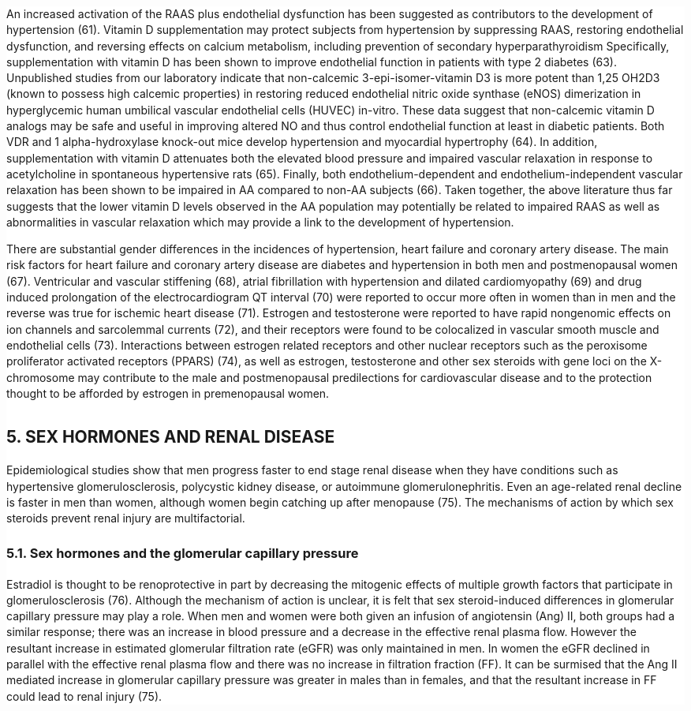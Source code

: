 An increased activation of the RAAS plus endothelial dysfunction has been suggested as contributors to the development of hypertension (61). Vitamin D supplementation may protect subjects from hypertension by suppressing RAAS, restoring endothelial dysfunction, and reversing effects on calcium metabolism, including prevention of secondary hyperparathyroidism Specifically, supplementation with vitamin D has been shown to improve endothelial function in patients with type 2 diabetes (63). Unpublished studies from our laboratory indicate that non-calcemic 3-epi-isomer-vitamin D3 is more potent than 1,25 OH2D3 (known to possess high calcemic properties) in restoring reduced endothelial nitric oxide synthase (eNOS) dimerization in hyperglycemic human umbilical vascular endothelial cells (HUVEC) in-vitro. These data suggest that non-calcemic vitamin D analogs may be safe and useful in improving altered NO and thus control endothelial function at least in diabetic patients. Both VDR and 1 alpha-hydroxylase knock-out mice develop hypertension and myocardial hypertrophy (64). In addition, supplementation with vitamin D attenuates both the elevated blood pressure and impaired vascular relaxation in response to acetylcholine in spontaneous hypertensive rats (65). Finally, both endothelium-dependent and endothelium-independent vascular relaxation has been shown to be impaired in AA compared to non-AA subjects (66). Taken together, the above literature thus far suggests that the lower vitamin D levels observed in the AA population may potentially be related to impaired RAAS as well as abnormalities in vascular relaxation which may provide a link to the development of hypertension.

There are substantial gender differences in the incidences of hypertension, heart failure and coronary artery disease. The main risk factors for heart failure and coronary artery disease are diabetes and hypertension in both men and postmenopausal women (67). Ventricular and vascular stiffening (68), atrial fibrillation with hypertension and dilated cardiomyopathy (69) and drug induced prolongation of the electrocardiogram QT interval (70) were reported to occur more often in women than in men and the reverse was true for ischemic heart disease (71). Estrogen and testosterone were reported to have rapid nongenomic effects on ion channels and sarcolemmal currents (72), and their receptors were found to be colocalized in vascular smooth muscle and endothelial cells (73). Interactions between estrogen related receptors and other nuclear receptors such as the peroxisome proliferator activated receptors (PPARS) (74), as well as estrogen, testosterone and other sex steroids with gene loci on the X-chromosome may contribute to the male and postmenopausal predilections for cardiovascular disease and to the protection thought to be afforded by estrogen in premenopausal women.

## 5. SEX HORMONES AND RENAL DISEASE

Epidemiological studies show that men progress faster to end stage renal disease when they have conditions such as hypertensive glomerulosclerosis, polycystic kidney disease, or autoimmune glomerulonephritis. Even an age-related renal decline is faster in men than women, although women begin catching up after menopause (75). The mechanisms of action by which sex steroids prevent renal injury are multifactorial.

### 5.1. Sex hormones and the glomerular capillary pressure

Estradiol is thought to be renoprotective in part by decreasing the mitogenic effects of multiple growth factors that participate in glomerulosclerosis (76). Although the mechanism of action is unclear, it is felt that sex steroid-induced differences in glomerular capillary pressure may play a role. When men and women were both given an infusion of angiotensin (Ang) II, both groups had a similar response; there was an increase in blood pressure and a decrease in the effective renal plasma flow. However the resultant increase in estimated glomerular filtration rate (eGFR) was only maintained in men. In women the eGFR declined in parallel with the effective renal plasma flow and there was no increase in filtration fraction (FF). It can be surmised that the Ang II mediated increase in glomerular capillary pressure was greater in males than in females, and that the resultant increase in FF could lead to renal injury (75).
